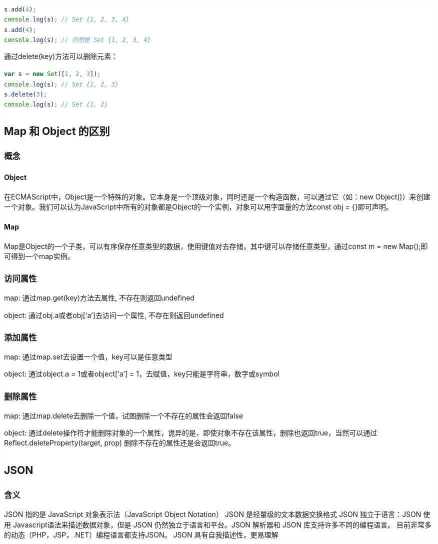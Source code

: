 ```js
s.add(4);
console.log(s); // Set {1, 2, 3, 4}
s.add(4);
console.log(s); // 仍然是 Set {1, 2, 3, 4}
```

通过delete(key)方法可以删除元素：

```js
var s = new Set([1, 2, 3]);
console.log(s); // Set {1, 2, 3}
s.delete(3);
console.log(s); // Set {1, 2}
```

## Map 和 Object 的区别

### 概念

#### Object

在ECMAScript中，Object是一个特殊的对象。它本身是一个顶级对象，同时还是一个构造函数，可以通过它（如：new Object()）来创建一个对象。我们可以认为JavaScript中所有的对象都是Object的一个实例，对象可以用字面量的方法const obj = {}即可声明。

#### Map

Map是Object的一个子类，可以有序保存任意类型的数据，使用键值对去存储，其中键可以存储任意类型，通过const m = new Map();即可得到一个map实例。

### 访问属性

map: 通过map.get(key)方法去属性, 不存在则返回undefined

object: 通过obj.a或者obj[‘a’]去访问一个属性, 不存在则返回undefined

### 添加属性

map: 通过map.set去设置一个值，key可以是任意类型

object: 通过object.a = 1或者object[‘a’] = 1，去赋值，key只能是字符串，数字或symbol

### 删除属性

map: 通过map.delete去删除一个值，试图删除一个不存在的属性会返回false

object: 通过delete操作符才能删除对象的一个属性，诡异的是，即使对象不存在该属性，删除也返回true，当然可以通过Reflect.deleteProperty(target, prop) 删除不存在的属性还是会返回true。

## JSON

### 含义

JSON 指的是 JavaScript 对象表示法（JavaScript Object Notation）
JSON 是轻量级的文本数据交换格式
JSON 独立于语言：JSON 使用 Javascript语法来描述数据对象，但是 JSON 仍然独立于语言和平台。JSON 解析器和 JSON 库支持许多不同的编程语言。 目前非常多的动态（PHP，JSP，.NET）编程语言都支持JSON。
JSON 具有自我描述性，更易理解
